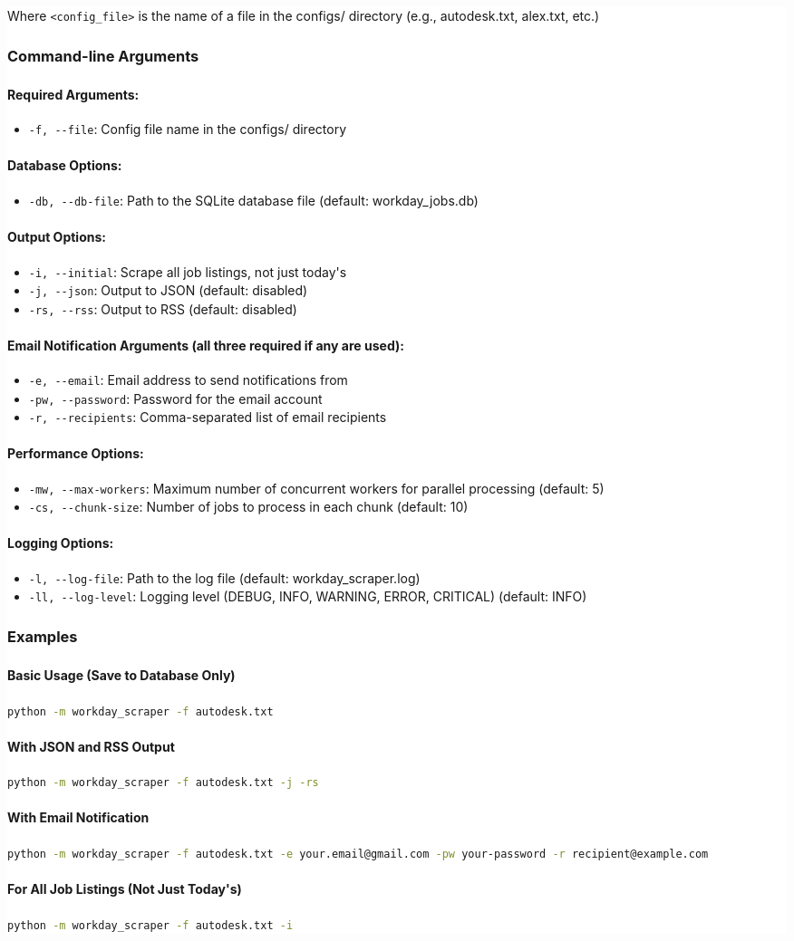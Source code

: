 Where `<config_file>` is the name of a file in the configs/ directory (e.g., autodesk.txt, alex.txt, etc.)

### Command-line Arguments

#### Required Arguments:
- `-f, --file`: Config file name in the configs/ directory

#### Database Options:
- `-db, --db-file`: Path to the SQLite database file (default: workday_jobs.db)

#### Output Options:
- `-i, --initial`: Scrape all job listings, not just today's
- `-j, --json`: Output to JSON (default: disabled)
- `-rs, --rss`: Output to RSS (default: disabled)

#### Email Notification Arguments (all three required if any are used):
- `-e, --email`: Email address to send notifications from
- `-pw, --password`: Password for the email account
- `-r, --recipients`: Comma-separated list of email recipients

#### Performance Options:
- `-mw, --max-workers`: Maximum number of concurrent workers for parallel processing (default: 5)
- `-cs, --chunk-size`: Number of jobs to process in each chunk (default: 10)

#### Logging Options:
- `-l, --log-file`: Path to the log file (default: workday_scraper.log)
- `-ll, --log-level`: Logging level (DEBUG, INFO, WARNING, ERROR, CRITICAL) (default: INFO)

### Examples

#### Basic Usage (Save to Database Only)

```bash
python -m workday_scraper -f autodesk.txt
```

#### With JSON and RSS Output

```bash
python -m workday_scraper -f autodesk.txt -j -rs
```

#### With Email Notification

```bash
python -m workday_scraper -f autodesk.txt -e your.email@gmail.com -pw your-password -r recipient@example.com
```

#### For All Job Listings (Not Just Today's)

```bash
python -m workday_scraper -f autodesk.txt -i
```
